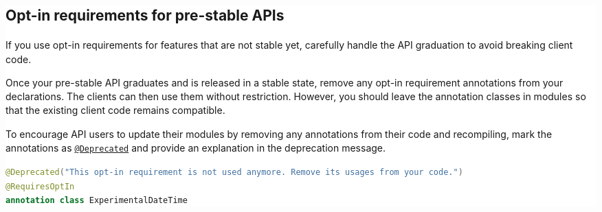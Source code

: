 ## Opt-in requirements for pre-stable APIs

If you use opt-in requirements for features that are not stable yet, carefully handle the API graduation to avoid 
breaking client code.

Once your pre-stable API graduates and is released in a stable state, remove any opt-in requirement annotations from 
your declarations. The clients can then use them without restriction. However, you should leave the annotation classes 
in modules so that the existing client code remains compatible.

To encourage API users to update their modules by removing any annotations from their code and recompiling, mark the annotations
as [`@Deprecated`](https://kotlinlang.org/api/latest/jvm/stdlib/kotlin/-deprecated/) and provide an explanation in the deprecation message.

```kotlin
@Deprecated("This opt-in requirement is not used anymore. Remove its usages from your code.")
@RequiresOptIn
annotation class ExperimentalDateTime
```